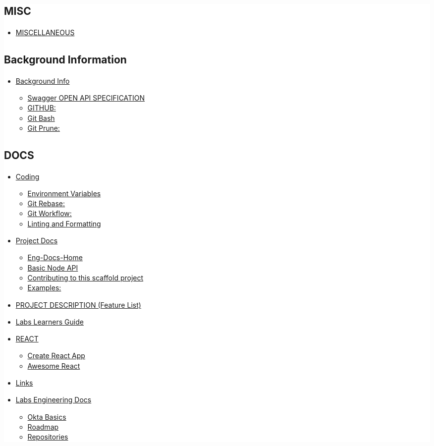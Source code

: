 MISC
----

-   [MISCELLANEOUS](https://bryan-guner.gitbook.io/lambda-labs/misc/untitled)

Background Information
----------------------

-   [Background Info](https://bryan-guner.gitbook.io/lambda-labs/background-information/background-info/README)

    -   [Swagger OPEN API SPECIFICATION](https://bryan-guner.gitbook.io/lambda-labs/background-information/background-info/swagger-open-api-specification)
    -   [GITHUB:](https://bryan-guner.gitbook.io/lambda-labs/background-information/background-info/github/README)
    -   [Git Bash](https://bryan-guner.gitbook.io/lambda-labs/background-information/background-info/github/git-bash)
    -   [Git Prune:](https://bryan-guner.gitbook.io/lambda-labs/background-information/background-info/github/git-prune)

DOCS
----

-   [Coding](https://bryan-guner.gitbook.io/lambda-labs/docs/coding/README)

    -   [Environment Variables](https://bryan-guner.gitbook.io/lambda-labs/docs/coding/environment-variables)
    -   [Git Rebase:](https://bryan-guner.gitbook.io/lambda-labs/docs/coding/git-rebase)
    -   [Git Workflow:](https://bryan-guner.gitbook.io/lambda-labs/docs/coding/git-workflow)
    -   [Linting and Formatting](https://bryan-guner.gitbook.io/lambda-labs/docs/coding/linting-and-formatting)

-   [Project Docs](https://bryan-guner.gitbook.io/lambda-labs/docs/project-docs/README)

    -   [Eng-Docs-Home](https://bryan-guner.gitbook.io/lambda-labs/docs/project-docs/eng-docs-home)
    -   [Basic Node API](https://bryan-guner.gitbook.io/lambda-labs/docs/project-docs/basic-node-api)
    -   [Contributing to this scaffold project](https://bryan-guner.gitbook.io/lambda-labs/docs/project-docs/contributing-to-this-scaffold-project)
    -   [Examples:](https://bryan-guner.gitbook.io/lambda-labs/docs/project-docs/examples)

-   [PROJECT DESCRIPTION (Feature List)](https://bryan-guner.gitbook.io/lambda-labs/docs/project-description)
-   [Labs Learners Guide](https://bryan-guner.gitbook.io/lambda-labs/docs/labs-learners-guide)
-   [REACT](https://bryan-guner.gitbook.io/lambda-labs/docs/react/README)

    -   [Create React App](https://bryan-guner.gitbook.io/lambda-labs/docs/react/untitled)
    -   [Awesome React](https://bryan-guner.gitbook.io/lambda-labs/docs/react/awesome-react)

-   [Links](https://bryan-guner.gitbook.io/lambda-labs/docs/untitled)
-   [Labs Engineering Docs](https://bryan-guner.gitbook.io/lambda-labs/docs/labs-engineering-docs/README)

    -   [Okta Basics](https://bryan-guner.gitbook.io/lambda-labs/docs/labs-engineering-docs/okta-basics)
    -   [Roadmap](https://bryan-guner.gitbook.io/lambda-labs/docs/labs-engineering-docs/roadmap)
    -   [Repositories](https://bryan-guner.gitbook.io/lambda-labs/docs/labs-engineering-docs/repositories)
